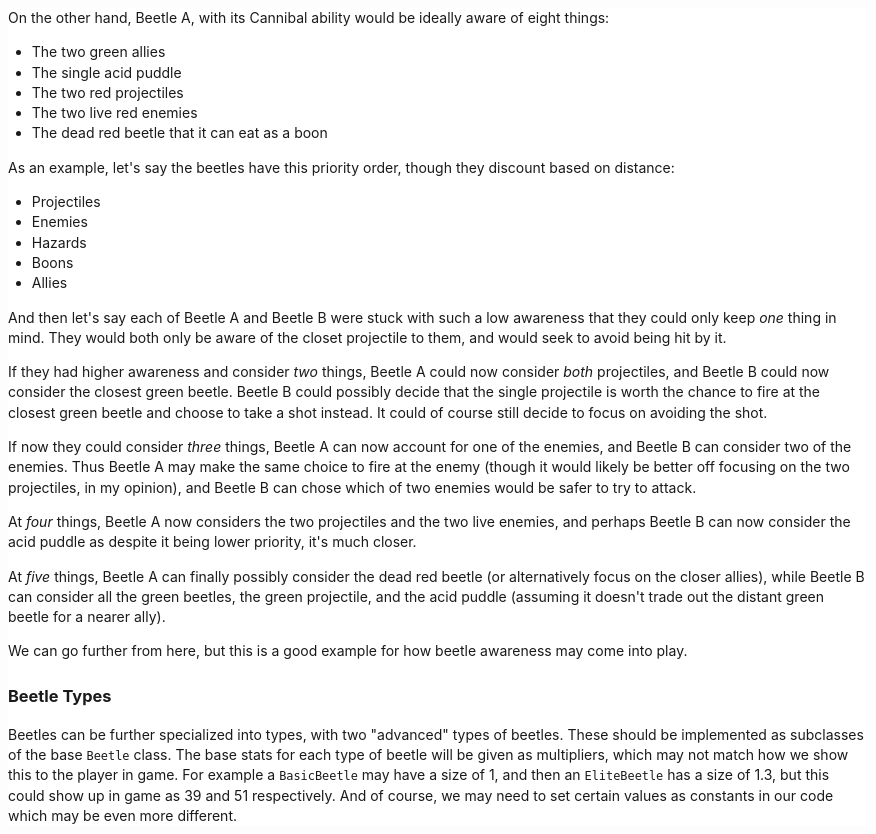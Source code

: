 On the other hand, Beetle A, with its Cannibal ability would be ideally aware of eight things:

* The two green allies
* The single acid puddle
* The two red projectiles
* The two live red enemies
* The dead red beetle that it can eat as a boon

As an example, let's say the beetles have this priority order, though they discount based on distance:

* Projectiles
* Enemies
* Hazards
* Boons
* Allies

And then let's say each of Beetle A and Beetle B were stuck with such a low awareness that they could only keep _one_
thing in mind. They would both only be aware of the closet projectile to them, and would seek to avoid being hit by it.

If they had higher awareness and consider _two_ things, Beetle A could now consider _both_ projectiles, and Beetle B
could now consider the closest green beetle. Beetle B could possibly decide that the single projectile is worth the
chance to fire at the closest green beetle and choose to take a shot instead. It could of course still decide to focus
on avoiding the shot.

If now they could consider _three_ things, Beetle A can now account for one of the enemies, and Beetle B can consider
two of the enemies. Thus Beetle A may make the same choice to fire at the enemy (though it would likely be better off
focusing on the two projectiles, in my opinion), and Beetle B can chose which of two enemies would be safer to try to
attack.

At _four_ things, Beetle A now considers the two projectiles and the two live enemies, and perhaps Beetle B can now
consider the acid puddle as despite it being lower priority, it's much closer.

At _five_ things, Beetle A can finally possibly consider the dead red beetle (or alternatively focus on the closer
allies), while Beetle B can consider all the green beetles, the green projectile, and the acid puddle (assuming it
doesn't trade out the distant green beetle for a nearer ally).

We can go further from here, but this is a good example for how beetle awareness may come into play.

### Beetle Types

Beetles can be further specialized into types, with two "advanced" types of beetles. These should be implemented as
subclasses of the base `Beetle` class. The base stats for each type of beetle will be given as multipliers, which may
not match how we show this to the player in game. For example a `BasicBeetle` may have a size of 1, and then
an `EliteBeetle` has a size of 1.3, but this could show up in game as 39 and 51 respectively. And of course, we may
need to set certain values as constants in our code which may be even more different.
